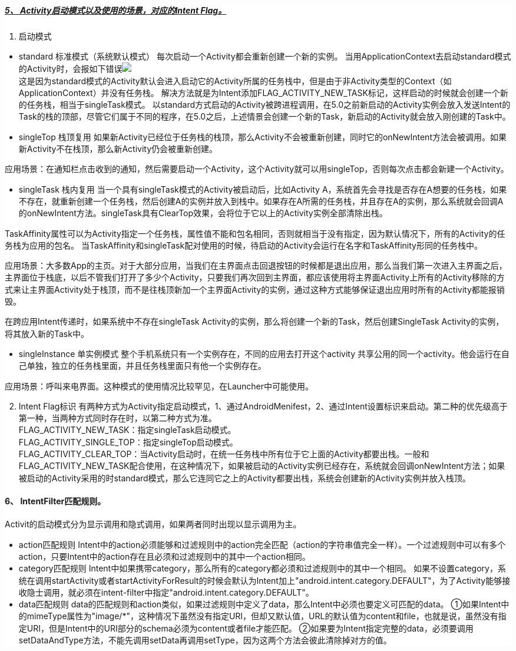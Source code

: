 
##### [5、	Activity启动模式以及使用的场景，对应的Intent Flag。](https://cloud.tencent.com/developer/article/1035528)
1. 启动模式
- standard 标准模式（系统默认模式）
每次启动一个Activity都会重新创建一个新的实例。
当用ApplicationContext去启动standard模式的Activity时，会报如下错误![](https://github.com/chen-eugene/Interview/blob/master/image/1536215413(1).png)                                                                               
这是因为standard模式的Activity默认会进入启动它的Activity所属的任务栈中，但是由于非Activity类型的Context（如ApplicationContext）并没有任务栈。
解决方法就是为Intent添加FLAG_ACTIVITY_NEW_TASK标记，这样启动的时候就会创建一个新的任务栈，相当于singleTask模式。
以standard方式启动的Activity被跨进程调用，在5.0之前新启动的Activity实例会放入发送Intent的Task的栈的顶部，尽管它们属于不同的程序，在5.0之后，上述情景会创建一个新的Task，新启动的Activity就会放入刚创建的Task中。

- singleTop 栈顶复用
如果新Activity已经位于任务栈的栈顶，那么Activity不会被重新创建，同时它的onNewIntent方法会被调用。如果新Activity不在栈顶，那么新Activity仍会被重新创建。 

应用场景：在通知栏点击收到的通知，然后需要启动一个Activity，这个Activity就可以用singleTop，否则每次点击都会新建一个Activity。

- singleTask 栈内复用
当一个具有singleTask模式的Activity被启动后，比如Activity A，系统首先会寻找是否存在A想要的任务栈，如果不存在，就重新创建一个任务栈，然后创建A的实例并放入到栈中。如果存在A所需的任务栈，并且存在A的实例，那么系统就会回调A的onNewIntent方法。singleTask具有ClearTop效果，会将位于它以上的Activity实例全部清除出栈。  

TaskAffinity属性可以为Activity指定一个任务栈，属性值不能和包名相同，否则就相当于没有指定，因为默认情况下，所有的Activity的任务栈为应用的包名。
当TaskAffinity和singleTask配对使用的时候，待启动的Activity会运行在名字和TaskAffinity形同的任务栈中。

应用场景：大多数App的主页。对于大部分应用，当我们在主界面点击回退按钮的时候都是退出应用，那么当我们第一次进入主界面之后，主界面位于栈底，以后不管我们打开了多少个Activity，只要我们再次回到主界面，都应该使用将主界面Activity上所有的Activity移除的方式来让主界面Activity处于栈顶，而不是往栈顶新加一个主界面Activity的实例，通过这种方式能够保证退出应用时所有的Activity都能报销毁。

 在跨应用Intent传递时，如果系统中不存在singleTask Activity的实例，那么将创建一个新的Task，然后创建SingleTask Activity的实例，将其放入新的Task中。

- singleInstance 单实例模式
整个手机系统只有一个实例存在，不同的应用去打开这个activity 共享公用的同一个activity。他会运行在自己单独，独立的任务栈里面，并且任务栈里面只有他一个实例存在。
 
应用场景：呼叫来电界面。这种模式的使用情况比较罕见，在Launcher中可能使用。

2. Intent Flag标识
有两种方式为Activity指定启动模式，1、通过AndroidMenifest，2、通过Intent设置标识来启动。第二种的优先级高于第一种，当两种方式同时存在时，以第二种方式为准。                                                                                                                                 
FLAG_ACTIVITY_NEW_TASK：指定singleTask启动模式。                                                                                         
FLAG_ACTIVITY_SINGLE_TOP：指定singleTop启动模式。                                                                                       
FLAG_ACTIVITY_CLEAR_TOP：当Activity启动时，在统一任务栈中所有位于它上面的Activity都要出栈。一般和FLAG_ACTIVITY_NEW_TASK配合使用，在这种情况下，如果被启动的Activity实例已经存在，系统就会回调onNewIntent方法；如果被启动的Activity采用的时standard模式，那么它连同它之上的Activity都要出栈，系统会创建新的Activity实例并放入栈顶。

#### 6、	IntentFilter匹配规则。
Activit的启动模式分为显示调用和隐式调用，如果两者同时出现以显示调用为主。
- action匹配规则
Intent中的action必须能够和过滤规则中的action完全匹配（action的字符串值完全一样）。一个过滤规则中可以有多个action，只要Intent中的action存在且必须和过滤规则中的其中一个action相同。
- category匹配规则
Intent中如果携带category，那么所有的category都必须和过滤规则中的其中一个相同。
如果不设置category，系统在调用startActivity或者startActivityForResult的时候会默认为Intent加上"android.intent.category.DEFAULT"，为了Activity能够接收隐士调用，就必须在intent-filter中指定"android.intent.category.DEFAULT"。
- data匹配规则
data的匹配规则和action类似，如果过滤规则中定义了data，那么Intent中必须也要定义可匹配的data。
①如果Intent中的mimeType属性为"image/*"，这种情况下虽然没有指定URI，但却又默认值，URL的默认值为content和file，也就是说，虽然没有指定URI，但是Intent中的URI部分的schema必须为content或者file才能匹配。
②如果要为Intent指定完整的data，必须要调用setDataAndType方法，不能先调用setData再调用setType，因为这两个方法会彼此清除掉对方的值。
